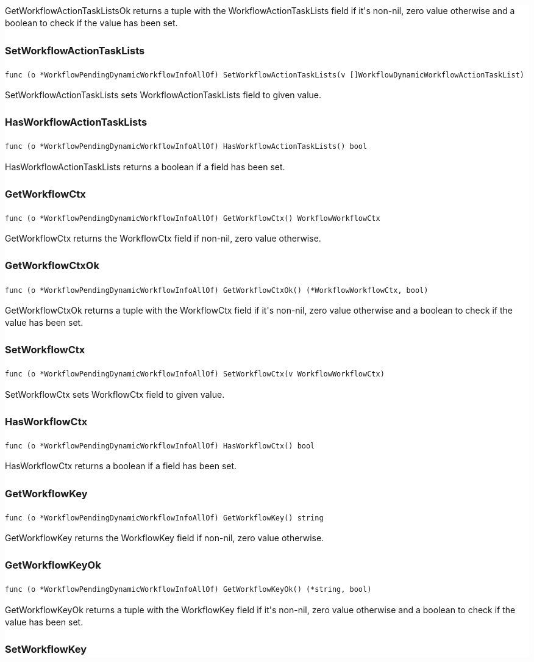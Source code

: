 GetWorkflowActionTaskListsOk returns a tuple with the WorkflowActionTaskLists field if it's non-nil, zero value otherwise
and a boolean to check if the value has been set.

### SetWorkflowActionTaskLists

`func (o *WorkflowPendingDynamicWorkflowInfoAllOf) SetWorkflowActionTaskLists(v []WorkflowDynamicWorkflowActionTaskList)`

SetWorkflowActionTaskLists sets WorkflowActionTaskLists field to given value.

### HasWorkflowActionTaskLists

`func (o *WorkflowPendingDynamicWorkflowInfoAllOf) HasWorkflowActionTaskLists() bool`

HasWorkflowActionTaskLists returns a boolean if a field has been set.

### GetWorkflowCtx

`func (o *WorkflowPendingDynamicWorkflowInfoAllOf) GetWorkflowCtx() WorkflowWorkflowCtx`

GetWorkflowCtx returns the WorkflowCtx field if non-nil, zero value otherwise.

### GetWorkflowCtxOk

`func (o *WorkflowPendingDynamicWorkflowInfoAllOf) GetWorkflowCtxOk() (*WorkflowWorkflowCtx, bool)`

GetWorkflowCtxOk returns a tuple with the WorkflowCtx field if it's non-nil, zero value otherwise
and a boolean to check if the value has been set.

### SetWorkflowCtx

`func (o *WorkflowPendingDynamicWorkflowInfoAllOf) SetWorkflowCtx(v WorkflowWorkflowCtx)`

SetWorkflowCtx sets WorkflowCtx field to given value.

### HasWorkflowCtx

`func (o *WorkflowPendingDynamicWorkflowInfoAllOf) HasWorkflowCtx() bool`

HasWorkflowCtx returns a boolean if a field has been set.

### GetWorkflowKey

`func (o *WorkflowPendingDynamicWorkflowInfoAllOf) GetWorkflowKey() string`

GetWorkflowKey returns the WorkflowKey field if non-nil, zero value otherwise.

### GetWorkflowKeyOk

`func (o *WorkflowPendingDynamicWorkflowInfoAllOf) GetWorkflowKeyOk() (*string, bool)`

GetWorkflowKeyOk returns a tuple with the WorkflowKey field if it's non-nil, zero value otherwise
and a boolean to check if the value has been set.

### SetWorkflowKey
